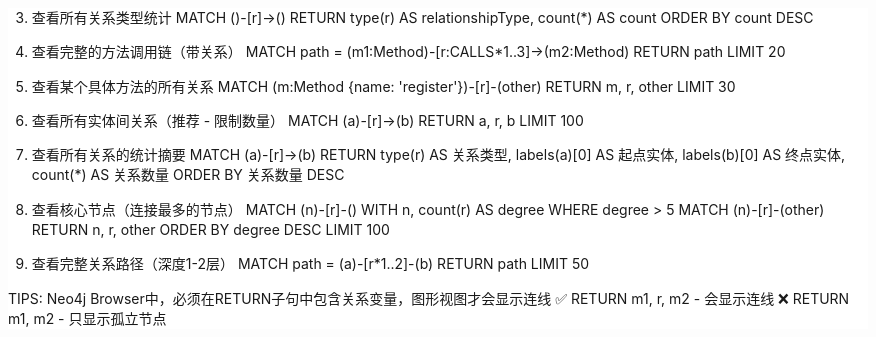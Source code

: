 3. 查看所有关系类型统计
MATCH ()-[r]->() 
RETURN type(r) AS relationshipType, count(*) AS count 
ORDER BY count DESC

4. 查看完整的方法调用链（带关系）
MATCH path = (m1:Method)-[r:CALLS*1..3]->(m2:Method) 
RETURN path 
LIMIT 20

5. 查看某个具体方法的所有关系
MATCH (m:Method {name: 'register'})-[r]-(other) 
RETURN m, r, other 
LIMIT 30

6. 查看所有实体间关系（推荐 - 限制数量）
MATCH (a)-[r]->(b) 
RETURN a, r, b 
LIMIT 100

7. 查看所有关系的统计摘要
MATCH (a)-[r]->(b)
RETURN 
  type(r) AS 关系类型,
  labels(a)[0] AS 起点实体,
  labels(b)[0] AS 终点实体,
  count(*) AS 关系数量
ORDER BY 关系数量 DESC

8. 查看核心节点（连接最多的节点）
MATCH (n)-[r]-()
WITH n, count(r) AS degree
WHERE degree > 5
MATCH (n)-[r]-(other)
RETURN n, r, other
ORDER BY degree DESC
LIMIT 100

9. 查看完整关系路径（深度1-2层）
MATCH path = (a)-[r*1..2]-(b) 
RETURN path 
LIMIT 50

TIPS:
Neo4j Browser中，必须在RETURN子句中包含关系变量，图形视图才会显示连线
✅ RETURN m1, r, m2 - 会显示连线
❌ RETURN m1, m2 - 只显示孤立节点
